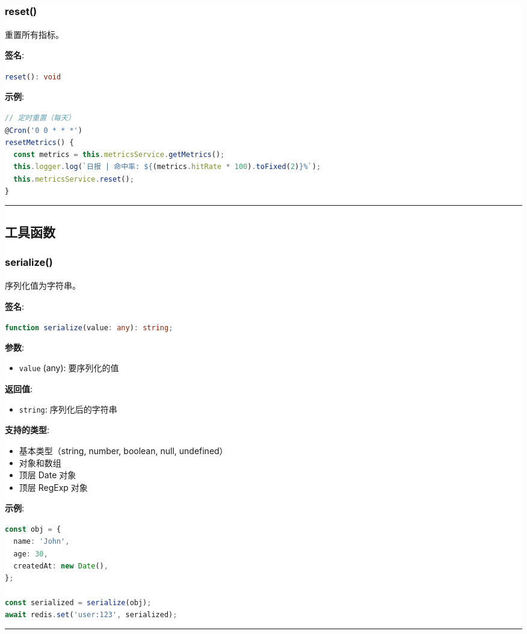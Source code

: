 
### reset()

重置所有指标。

**签名**:

```typescript
reset(): void
```

**示例**:

```typescript
// 定时重置（每天）
@Cron('0 0 * * *')
resetMetrics() {
  const metrics = this.metricsService.getMetrics();
  this.logger.log(`日报 | 命中率: ${(metrics.hitRate * 100).toFixed(2)}%`);
  this.metricsService.reset();
}
```

---

## 工具函数

### serialize()

序列化值为字符串。

**签名**:

```typescript
function serialize(value: any): string;
```

**参数**:

- `value` (any): 要序列化的值

**返回值**:

- `string`: 序列化后的字符串

**支持的类型**:

- 基本类型（string, number, boolean, null, undefined）
- 对象和数组
- 顶层 Date 对象
- 顶层 RegExp 对象

**示例**:

```typescript
const obj = {
  name: 'John',
  age: 30,
  createdAt: new Date(),
};

const serialized = serialize(obj);
await redis.set('user:123', serialized);
```

---